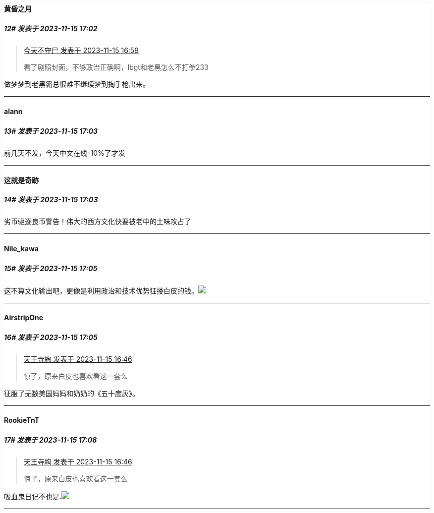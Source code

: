 ####  黄昏之月  
##### 12#       发表于 2023-11-15 17:02

<blockquote><a href="httphttps://bbs.saraba1st.com/2b/forum.php?mod=redirect&amp;goto=findpost&amp;pid=63049029&amp;ptid=2160823" target="_blank">今天不守尸 发表于 2023-11-15 16:59</a>

看了剧照封面，不够政治正确啊，lbgt和老黑怎么不打拳233</blockquote>
做梦梦到老黑霸总很难不继续梦到掏手枪出来。

*****

####  alann  
##### 13#       发表于 2023-11-15 17:03

前几天不发，今天中文在线-10%了才发

*****

####  这就是奇跡  
##### 14#       发表于 2023-11-15 17:03

劣币驱逐良币警告！伟大的西方文化快要被老中的土味攻占了

*****

####  Nile_kawa  
##### 15#       发表于 2023-11-15 17:05

这不算文化输出吧，更像是利用政治和技术优势狂搂白皮的钱。<img src="https://static.saraba1st.com/image/smiley/face2017/067.png" referrerpolicy="no-referrer">

*****

####  AirstripOne  
##### 16#       发表于 2023-11-15 17:05

<blockquote><a href="httphttps://bbs.saraba1st.com/2b/forum.php?mod=redirect&amp;goto=findpost&amp;pid=63048898&amp;ptid=2160823" target="_blank">天王寺綯 发表于 2023-11-15 16:46</a>

惊了，原来白皮也喜欢看这一套么</blockquote>
征服了无数美国妈妈和奶奶的《五十度灰》。

*****

####  RookieTnT  
##### 17#       发表于 2023-11-15 17:08

<blockquote><a href="httphttps://bbs.saraba1st.com/2b/forum.php?mod=redirect&amp;goto=findpost&amp;pid=63048898&amp;ptid=2160823" target="_blank">天王寺綯 发表于 2023-11-15 16:46</a>

惊了，原来白皮也喜欢看这一套么</blockquote>
吸血鬼日记不也是.<img src="https://static.saraba1st.com/image/smiley/face2017/067.png" referrerpolicy="no-referrer">

*****

